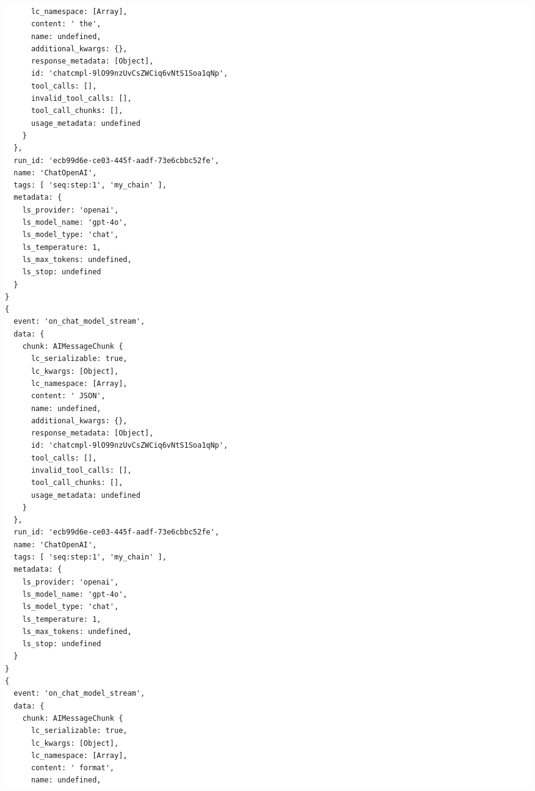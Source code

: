 ```output
      lc_namespace: [Array],
      content: ' the',
      name: undefined,
      additional_kwargs: {},
      response_metadata: [Object],
      id: 'chatcmpl-9lO99nzUvCsZWCiq6vNtS1Soa1qNp',
      tool_calls: [],
      invalid_tool_calls: [],
      tool_call_chunks: [],
      usage_metadata: undefined
    }
  },
  run_id: 'ecb99d6e-ce03-445f-aadf-73e6cbbc52fe',
  name: 'ChatOpenAI',
  tags: [ 'seq:step:1', 'my_chain' ],
  metadata: {
    ls_provider: 'openai',
    ls_model_name: 'gpt-4o',
    ls_model_type: 'chat',
    ls_temperature: 1,
    ls_max_tokens: undefined,
    ls_stop: undefined
  }
}
{
  event: 'on_chat_model_stream',
  data: {
    chunk: AIMessageChunk {
      lc_serializable: true,
      lc_kwargs: [Object],
      lc_namespace: [Array],
      content: ' JSON',
      name: undefined,
      additional_kwargs: {},
      response_metadata: [Object],
      id: 'chatcmpl-9lO99nzUvCsZWCiq6vNtS1Soa1qNp',
      tool_calls: [],
      invalid_tool_calls: [],
      tool_call_chunks: [],
      usage_metadata: undefined
    }
  },
  run_id: 'ecb99d6e-ce03-445f-aadf-73e6cbbc52fe',
  name: 'ChatOpenAI',
  tags: [ 'seq:step:1', 'my_chain' ],
  metadata: {
    ls_provider: 'openai',
    ls_model_name: 'gpt-4o',
    ls_model_type: 'chat',
    ls_temperature: 1,
    ls_max_tokens: undefined,
    ls_stop: undefined
  }
}
{
  event: 'on_chat_model_stream',
  data: {
    chunk: AIMessageChunk {
      lc_serializable: true,
      lc_kwargs: [Object],
      lc_namespace: [Array],
      content: ' format',
      name: undefined,
```